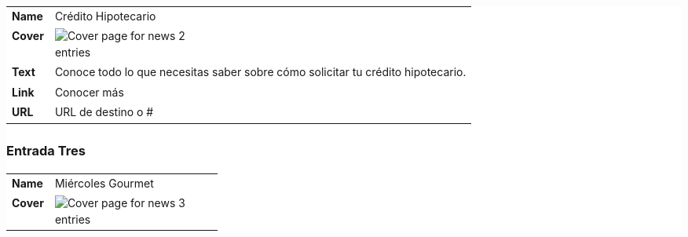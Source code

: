 <table>
 <tr>
  <td>
   <b>Name</b>
  </td>
  <td>
   Crédito Hipotecario
  </td>
 </tr>
 <tr>
  <td>
   <b>Cover</b>
  </td>
  <td>
   <img src="/assets/img/tutorials/how-to-create-dynamicbank-content/news_02.jpg" style="max-width: 200px;margin: auto 0;" alt="Cover page for news 2 entries"/>
  </td>
 </tr>
 <tr>
  <td>
   <b>Text</b>
  </td>
  <td>
   Conoce todo lo que necesitas saber sobre cómo solicitar tu crédito hipotecario.
  </td>
 </tr>
 <tr>
  <td>
   <b>Link</b>
  </td>
  <td>
   Conocer más
  </td>
 </tr>
 <tr>
  <td>
   <b>URL</b>
  </td>
  <td>
   URL de destino o #
  </td>
 </tr>
</table>

### Entrada Tres

<table>
 <tr>
  <td>
   <b>Name</b>
  </td>
  <td>
   Miércoles Gourmet
  </td>
 </tr>
 <tr>
  <td>
   <b>Cover</b>
  </td>
  <td>
   <img src="/assets/img/tutorials/how-to-create-dynamicbank-content/news_03.jpg" style="max-width: 200px;margin: auto 0;" alt="Cover page for news 3 entries"/>
  </td>
 </tr>
 <tr>